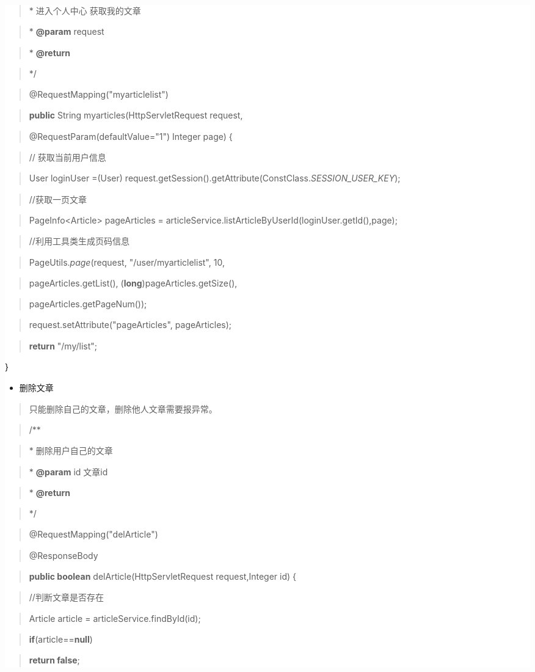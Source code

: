 >   \* 进入个人中心 获取我的文章

>   \* **\@param** request

>   \* **\@return**

>   \*/

>   \@RequestMapping("myarticlelist")

>   **public** String myarticles(HttpServletRequest request,

>   \@RequestParam(defaultValue="1") Integer page) {

>   // 获取当前用户信息

>   User loginUser =(User)
>   request.getSession().getAttribute(ConstClass.*SESSION_USER_KEY*);

>   //获取一页文章

>   PageInfo\<Article\> pageArticles =
>   articleService.listArticleByUserId(loginUser.getId(),page);

>   //利用工具类生成页码信息

>   PageUtils.*page*(request, "/user/myarticlelist", 10,

>   pageArticles.getList(), (**long**)pageArticles.getSize(),

>   pageArticles.getPageNum());

>   request.setAttribute("pageArticles", pageArticles);

>   **return** "/my/list";

}

-   删除文章

>   只能删除自己的文章，删除他人文章需要报异常。

>   /\*\*

>   \* 删除用户自己的文章

>   \* **\@param** id 文章id

>   \* **\@return**

>   \*/

>   \@RequestMapping("delArticle")

>   \@ResponseBody

>   **public boolean** delArticle(HttpServletRequest request,Integer id) {

>   //判断文章是否存在

>   Article article = articleService.findById(id);

>   **if**(article==**null**)

>   **return false**;
